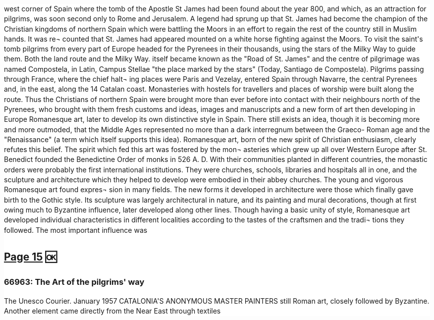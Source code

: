 west corner of Spain where the tomb of the Apostle St
James had been found about the year 800, and which,
as an attraction for pilgrims, was soon second only to
Rome and Jerusalem.
A legend had sprung up that St. James had become the
champion of the Christian kingdoms of northern Spain
which were battling the Moors in an effort to regain the
rest of the country still in Muslim hands. It was re¬
counted that St. James had appeared mounted on a
white horse fighting against the Moors.
To visit the saint's tomb pilgrims from every part of
Europe headed for the Pyrenees in their thousands, using
the stars of the Milky Way to guide them. Both the land
route and the Milky Way. itself became known as the
"Road of St. James" and the centre of pilgrimage was
named Compostela, in Latin, Campus Stellae "the place
marked by the stars" (Today, Santiago de Compostela).
Pilgrims passing through France, where the chief halt¬
ing places were Paris and Vezelay, entered Spain through
Navarre, the central Pyrenees and, in the east, along the
14
Catalan coast. Monasteries with hostels for travellers
and places of worship were built along the route.
Thus the Christians of northern Spain were brought
more than ever before into contact with their neighbours
north of the Pyrenees, who brought with them fresh
customs and ideas, images and manuscripts and a new
form of art then developing in Europe Romanesque art,
later to develop its own distinctive style in Spain.
There still exists an idea, though it is becoming more
and more outmoded, that the Middle Ages represented no
more than a dark interregnum between the Graeco-
Roman age and the "Renaissance" (a term which itself
supports this idea). Romanesque art, born of the new
spirit of Christian enthusiasm, clearly refutes this belief.
The spirit which fed this art was fostered by the mon¬
asteries which grew up all over Western Europe after
St. Benedict founded the Benedictine Order of monks in
526 A. D. With their communities planted in different
countries, the monastic orders were probably the first
international institutions. They were churches, schools,
libraries and hospitals all in one, and the sculpture and
architecture which they helped to develop were embodied
in their abbey churches.
The young and vigorous Romanesque art found expres¬
sion in many fields. The new forms it developed in
architecture were those which finally gave birth to the
Gothic style. Its sculpture was largely architectural in
nature, and its painting and mural decorations, though
at first owing much to Byzantine influence, later developed
along other lines.
Though having a basic unity of style, Romanesque art
developed individual characteristics in different localities
according to the tastes of the craftsmen and the tradi¬
tions they followed. The most important influence was
## [Page 15](https://demo.humlab.umu.se/courier/066970engo.pdf#page=15) 🆗
### 66963: The Art of the pilgrims' way
The Unesco Courier. January 1957
CATALONIA'S ANONYMOUS MASTER PAINTERS
still Roman art, closely followed by Byzantine. Another
element came directly from the Near East through textiles